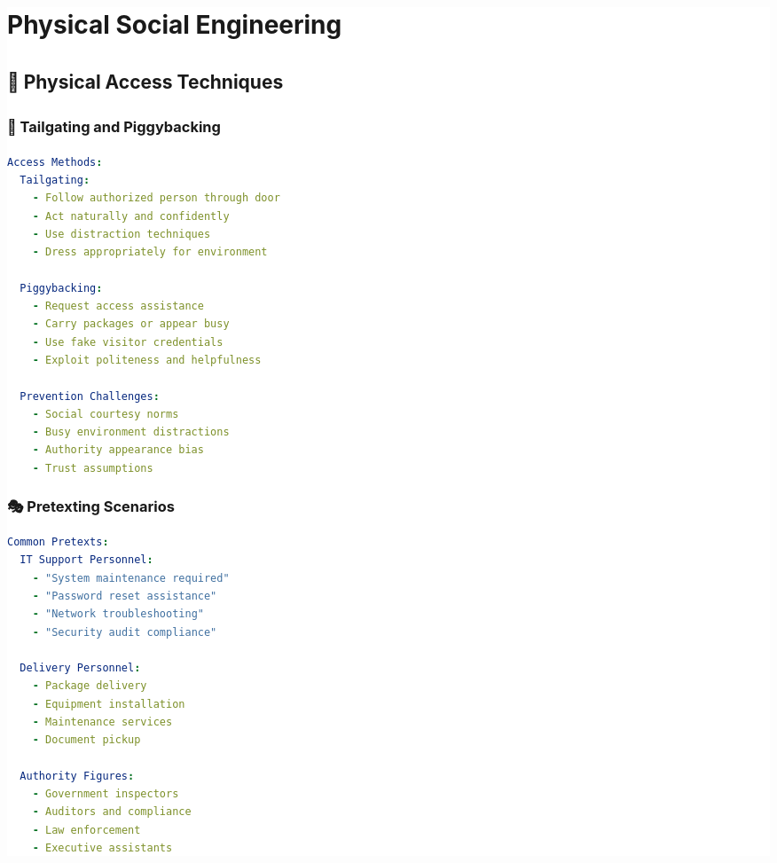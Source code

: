 # Physical Social Engineering

<div class="grid grid-cols-2 gap-8">

<div>

## 🚪 Physical Access Techniques

### 🚶 Tailgating and Piggybacking
```yaml
Access Methods:
  Tailgating:
    - Follow authorized person through door
    - Act naturally and confidently
    - Use distraction techniques
    - Dress appropriately for environment
  
  Piggybacking:  
    - Request access assistance
    - Carry packages or appear busy
    - Use fake visitor credentials
    - Exploit politeness and helpfulness
  
  Prevention Challenges:
    - Social courtesy norms
    - Busy environment distractions
    - Authority appearance bias
    - Trust assumptions
```

### 🎭 Pretexting Scenarios
```yaml
Common Pretexts:
  IT Support Personnel:
    - "System maintenance required"
    - "Password reset assistance"
    - "Network troubleshooting"
    - "Security audit compliance"
  
  Delivery Personnel:
    - Package delivery
    - Equipment installation
    - Maintenance services
    - Document pickup
  
  Authority Figures:
    - Government inspectors
    - Auditors and compliance
    - Law enforcement
    - Executive assistants
```
